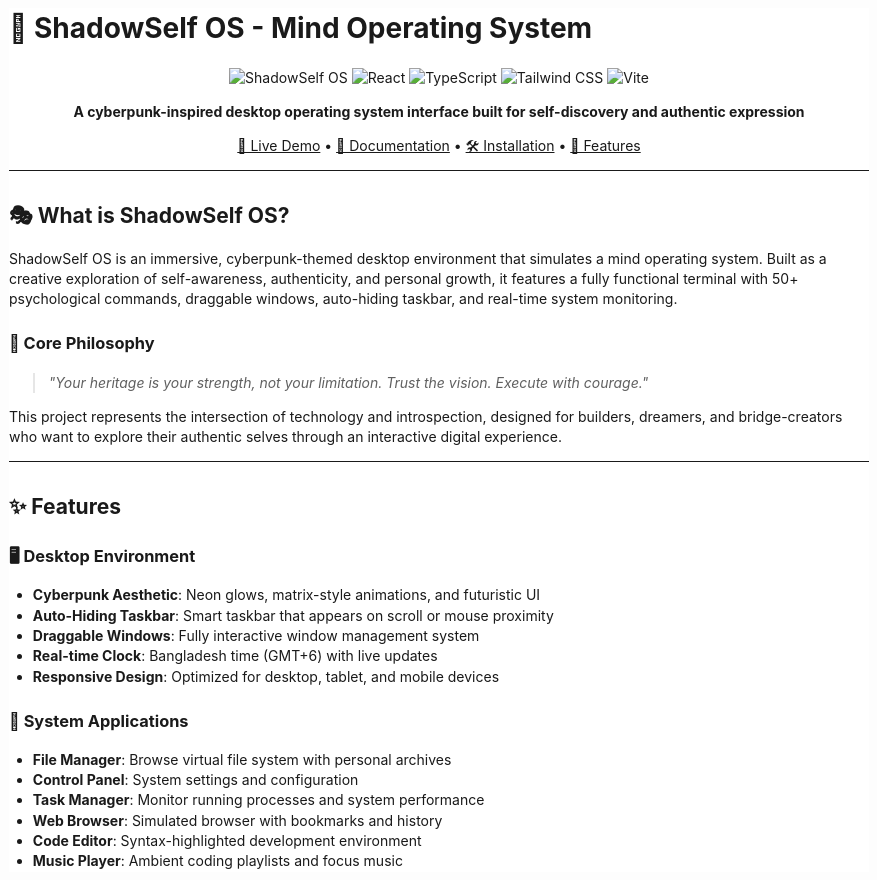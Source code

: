 # 🌟 ShadowSelf OS - Mind Operating System

<div align="center">

![ShadowSelf OS](https://img.shields.io/badge/ShadowSelf%20OS-v2.5.0-00ff9f?style=for-the-badge&logo=data:image/svg+xml;base64,PHN2ZyB3aWR0aD0iMjQiIGhlaWdodD0iMjQiIHZpZXdCb3g9IjAgMCAyNCAyNCIgZmlsbD0ibm9uZSIgeG1sbnM9Imh0dHA6Ly93d3cudzMub3JnLzIwMDAvc3ZnIj4KPGNpcmNsZSBjeD0iMTIiIGN5PSIxMiIgcj0iMTAiIHN0cm9rZT0iIzAwZmY5ZiIgc3Ryb2tlLXdpZHRoPSIyIi8+CjxwYXRoIGQ9Im0xNSA5LTYgNi00LTQiIHN0cm9rZT0iIzAwZmY5ZiIgc3Ryb2tlLXdpZHRoPSIyIiBzdHJva2UtbGluZWNhcD0icm91bmQiIHN0cm9rZS1saW5lam9pbj0icm91bmQiLz4KPC9zdmc+)
![React](https://img.shields.io/badge/React-18.3.1-61DAFB?style=for-the-badge&logo=react)
![TypeScript](https://img.shields.io/badge/TypeScript-5.5.3-3178C6?style=for-the-badge&logo=typescript)
![Tailwind CSS](https://img.shields.io/badge/Tailwind%20CSS-3.4.1-06B6D4?style=for-the-badge&logo=tailwindcss)
![Vite](https://img.shields.io/badge/Vite-5.4.2-646CFF?style=for-the-badge&logo=vite)

**A cyberpunk-inspired desktop operating system interface built for self-discovery and authentic expression**

[🚀 Live Demo](https://shadowself-os.netlify.app) • [📖 Documentation](#documentation) • [🛠️ Installation](#installation) • [🎯 Features](#features)

</div>

---

## 🎭 What is ShadowSelf OS?

ShadowSelf OS is an immersive, cyberpunk-themed desktop environment that simulates a mind operating system. Built as a creative exploration of self-awareness, authenticity, and personal growth, it features a fully functional terminal with 50+ psychological commands, draggable windows, auto-hiding taskbar, and real-time system monitoring.

### 🌟 Core Philosophy

> *"Your heritage is your strength, not your limitation. Trust the vision. Execute with courage."*

This project represents the intersection of technology and introspection, designed for builders, dreamers, and bridge-creators who want to explore their authentic selves through an interactive digital experience.

---

## ✨ Features

### 🖥️ **Desktop Environment**
- **Cyberpunk Aesthetic**: Neon glows, matrix-style animations, and futuristic UI
- **Auto-Hiding Taskbar**: Smart taskbar that appears on scroll or mouse proximity
- **Draggable Windows**: Fully interactive window management system
- **Real-time Clock**: Bangladesh time (GMT+6) with live updates
- **Responsive Design**: Optimized for desktop, tablet, and mobile devices

### 🔧 **System Applications**
- **File Manager**: Browse virtual file system with personal archives
- **Control Panel**: System settings and configuration
- **Task Manager**: Monitor running processes and system performance
- **Web Browser**: Simulated browser with bookmarks and history
- **Code Editor**: Syntax-highlighted development environment
- **Music Player**: Ambient coding playlists and focus music
